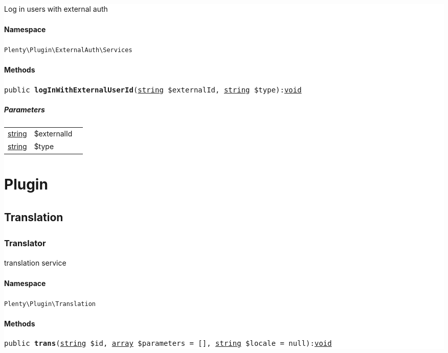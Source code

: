 Log in users with external auth


#### Namespace

`Plenty\Plugin\ExternalAuth\Services`





#### Methods

<pre>public <strong>logInWithExternalUserId</strong>(<a target="_blank" href="http://php.net/string">string</a> $externalId, <a target="_blank" href="http://php.net/string">string</a> $type):<a href="miscellaneous#miscellaneous__void">void</a>
</pre>

    

    
##### <strong>Parameters</strong>
    
<table class="table table-condensed">    <tr>
        <td><a target="_blank" href="http://php.net/string">string</a></td>
        <td>$externalId</td>
        <td></td>
    </tr>
    <tr>
        <td><a target="_blank" href="http://php.net/string">string</a></td>
        <td>$type</td>
        <td></td>
    </tr>
</table>


# Plugin<a name="miscellaneous_plugin"></a>
    
## Translation<a name="miscellaneous_plugin_translation"></a>
### Translator<a name="miscellaneous_translation_translator"></a>

translation service


#### Namespace

`Plenty\Plugin\Translation`





#### Methods

<pre>public <strong>trans</strong>(<a target="_blank" href="http://php.net/string">string</a> $id, <a target="_blank" href="http://php.net/array">array</a> $parameters = [], <a target="_blank" href="http://php.net/string">string</a> $locale = null):<a href="miscellaneous#miscellaneous__void">void</a>
</pre>
